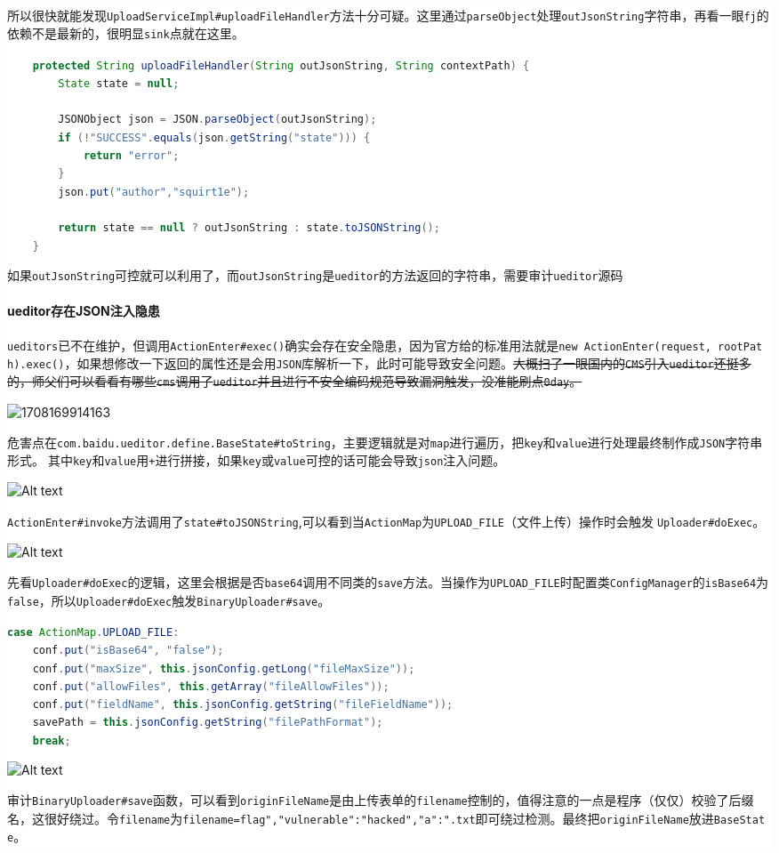 所以很快就能发现`UploadServiceImpl#uploadFileHandler`方法十分可疑。这里通过`parseObject`处理`outJsonString`字符串，再看一眼`fj`的依赖不是最新的，很明显`sink`点就在这里。

```java
    protected String uploadFileHandler(String outJsonString, String contextPath) {
        State state = null;

        JSONObject json = JSON.parseObject(outJsonString);
        if (!"SUCCESS".equals(json.getString("state"))) {
            return "error";
        }
        json.put("author","squirt1e");

        return state == null ? outJsonString : state.toJSONString();
    }
```

如果`outJsonString`可控就可以利用了，而`outJsonString`是`ueditor`的方法返回的字符串，需要审计`ueditor`源码

#### ueditor存在JSON注入隐患

`ueditors`已不在维护，但调用`ActionEnter#exec()`确实会存在安全隐患，因为官方给的标准用法就是`new ActionEnter(request, rootPath).exec()`，如果想修改一下返回的属性还是会用`JSON`库解析一下，此时可能导致安全问题。~~大概扫了一眼国内的`CMS`引入`ueditor`还挺多的，师父们可以看看有哪些`cms`调用了`ueditor`并且进行不安全编码规范导致漏洞触发，没准能刷点`0day`。~~

![1708169914163](https://squirt1e.oss-cn-beijing.aliyuncs.com/blog/1708169914163.png)

危害点在`com.baidu.ueditor.define.BaseState#toString`，主要逻辑就是对`map`进行遍历，把`key`和`value`进行处理最终制作成`JSON`字符串形式。
其中`key`和`value`用`+`进行拼接，如果`key`或`value`可控的话可能会导致`json`注入问题。

![Alt text](https://squirt1e.oss-cn-beijing.aliyuncs.com/blog/1694866213804.jpg)

`ActionEnter#invoke`方法调用了`state#toJSONString`,可以看到当`ActionMap`为`UPLOAD_FILE`（文件上传）操作时会触发 `Uploader#doExec`。

![Alt text](https://squirt1e.oss-cn-beijing.aliyuncs.com/blog/image-2.png)

先看`Uploader#doExec`的逻辑，这里会根据是否`base64`调用不同类的`save`方法。当操作为`UPLOAD_FILE`时配置类`ConfigManager`的`isBase64`为`false`，所以`Uploader#doExec`触发`BinaryUploader#save`。
```java
case ActionMap.UPLOAD_FILE:
    conf.put("isBase64", "false");
    conf.put("maxSize", this.jsonConfig.getLong("fileMaxSize"));
    conf.put("allowFiles", this.getArray("fileAllowFiles"));
    conf.put("fieldName", this.jsonConfig.getString("fileFieldName"));
    savePath = this.jsonConfig.getString("filePathFormat");
    break;
```

![Alt text](https://squirt1e.oss-cn-beijing.aliyuncs.com/blog/image-3.png)

审计`BinaryUploader#save`函数，可以看到`originFileName`是由上传表单的`filename`控制的，值得注意的一点是程序（仅仅）校验了后缀名，这很好绕过。令`filename`为`filename=flag","vulnerable":"hacked","a":".txt`即可绕过检测。最终把`originFileName`放进`BaseState`。
